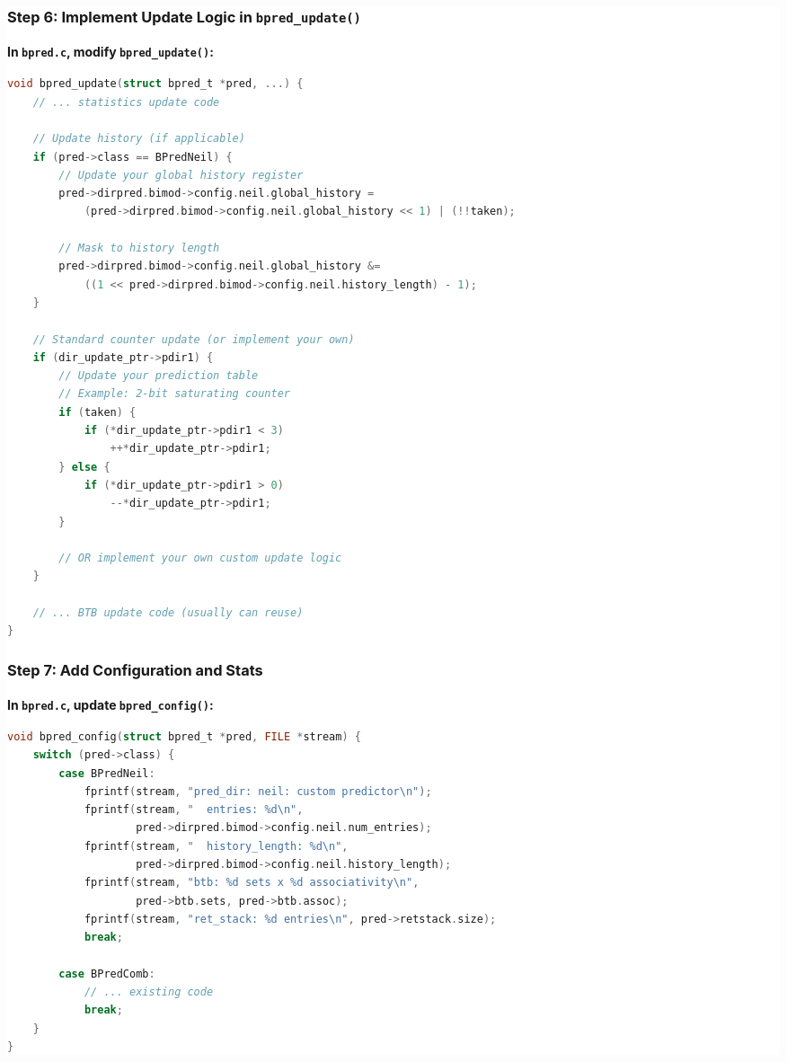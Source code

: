 ### Step 6: Implement Update Logic in `bpred_update()`

**In `bpred.c`, modify `bpred_update()`:**

```c
void bpred_update(struct bpred_t *pred, ...) {
    // ... statistics update code
    
    // Update history (if applicable)
    if (pred->class == BPredNeil) {
        // Update your global history register
        pred->dirpred.bimod->config.neil.global_history = 
            (pred->dirpred.bimod->config.neil.global_history << 1) | (!!taken);
        
        // Mask to history length
        pred->dirpred.bimod->config.neil.global_history &= 
            ((1 << pred->dirpred.bimod->config.neil.history_length) - 1);
    }
    
    // Standard counter update (or implement your own)
    if (dir_update_ptr->pdir1) {
        // Update your prediction table
        // Example: 2-bit saturating counter
        if (taken) {
            if (*dir_update_ptr->pdir1 < 3)
                ++*dir_update_ptr->pdir1;
        } else {
            if (*dir_update_ptr->pdir1 > 0)
                --*dir_update_ptr->pdir1;
        }
        
        // OR implement your own custom update logic
    }
    
    // ... BTB update code (usually can reuse)
}
```

### Step 7: Add Configuration and Stats

**In `bpred.c`, update `bpred_config()`:**

```c
void bpred_config(struct bpred_t *pred, FILE *stream) {
    switch (pred->class) {
        case BPredNeil:
            fprintf(stream, "pred_dir: neil: custom predictor\n");
            fprintf(stream, "  entries: %d\n", 
                    pred->dirpred.bimod->config.neil.num_entries);
            fprintf(stream, "  history_length: %d\n", 
                    pred->dirpred.bimod->config.neil.history_length);
            fprintf(stream, "btb: %d sets x %d associativity\n",
                    pred->btb.sets, pred->btb.assoc);
            fprintf(stream, "ret_stack: %d entries\n", pred->retstack.size);
            break;
            
        case BPredComb:
            // ... existing code
            break;
    }
}
```
